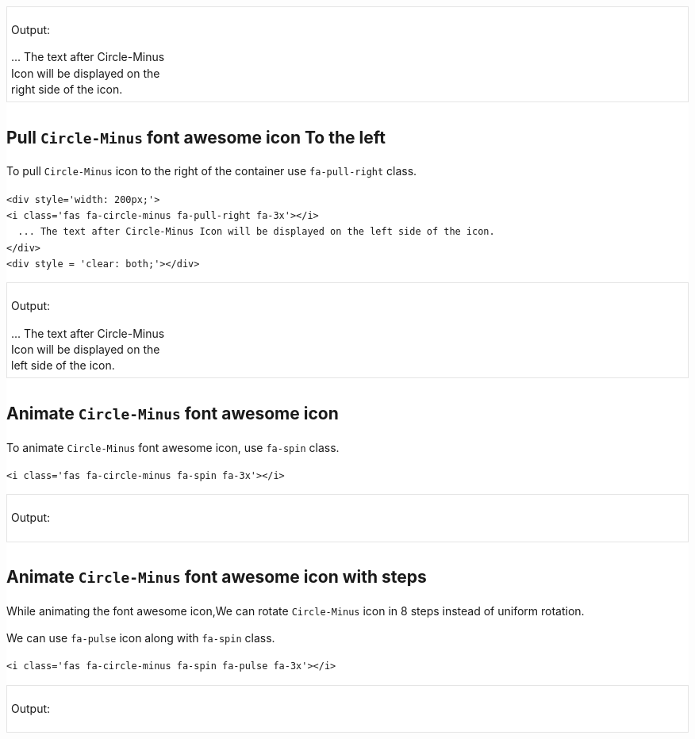 <div style='border:1px solid rgba(0,0,0,.1);margin-bottom:10px;padding:5px;'>
<p>Output:</p>


<div style='width: 200px;'>
<i class='fas fa-circle-minus fa-pull-left fa-3x'></i>
  ... The text after Circle-Minus Icon will be displayed on the right side of the icon.
</div>
<div style = 'clear: both;'></div>
</div>

## Pull `Circle-Minus` font awesome icon To the left
To pull `Circle-Minus` icon to the right of the container use `fa-pull-right` class.
```
<div style='width: 200px;'>
<i class='fas fa-circle-minus fa-pull-right fa-3x'></i>
  ... The text after Circle-Minus Icon will be displayed on the left side of the icon.
</div>
<div style = 'clear: both;'></div>
```

<div style='border:1px solid rgba(0,0,0,.1);margin-bottom:10px;padding:5px;'>
<p>Output:</p>


<div style='width: 200px;'>
<i class='fas fa-circle-minus fa-pull-right fa-3x'></i>
  ... The text after Circle-Minus Icon will be displayed on the left side of the icon.
</div>
<div style = 'clear: both;'></div>
</div>

## Animate `Circle-Minus` font awesome icon
To animate `Circle-Minus` font awesome icon, use `fa-spin` class.
```
<i class='fas fa-circle-minus fa-spin fa-3x'></i>
```

<div style='border:1px solid rgba(0,0,0,.1);margin-bottom:10px;padding:5px;'>
<p>Output:</p>


<i class='fas fa-circle-minus fa-spin fa-3x'></i>
</div>

## Animate `Circle-Minus` font awesome icon with steps
While animating the font awesome icon,We can rotate `Circle-Minus` icon in 8 steps instead of uniform rotation.

We can use `fa-pulse` icon along with `fa-spin` class.
```
<i class='fas fa-circle-minus fa-spin fa-pulse fa-3x'></i>
```

<div style='border:1px solid rgba(0,0,0,.1);margin-bottom:10px;padding:5px;'>
<p>Output:</p>
